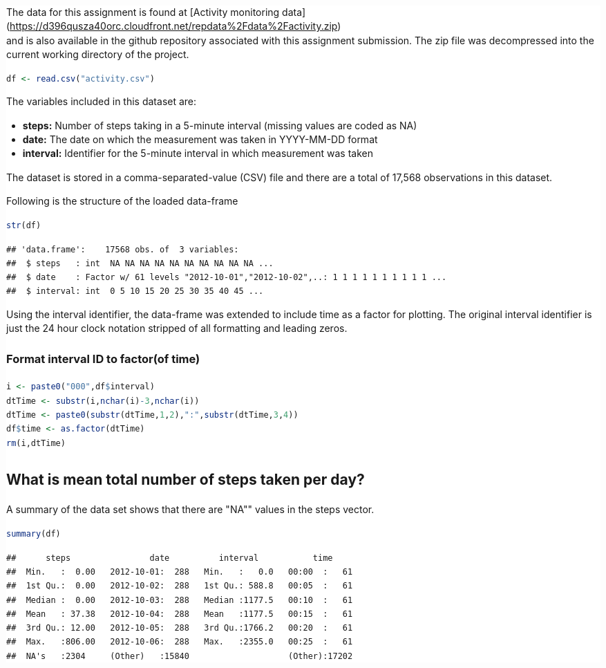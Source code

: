 The data for this assignment is found at [Activity monitoring data] (https://d396qusza40orc.cloudfront.net/repdata%2Fdata%2Factivity.zip)  
and is also available in the github repository associated with this assignment
submission. The zip file was decompressed into the current working directory 
of the project.  


```r
df <- read.csv("activity.csv")
```

The variables included in this dataset are:

* **steps:** Number of steps taking in a 5-minute interval (missing values are coded as NA)  
* **date:** The date on which the measurement was taken in YYYY-MM-DD format  
* **interval:** Identifier for the 5-minute interval in which measurement was taken

The dataset is stored in a comma-separated-value (CSV) file and there are a total of 17,568 observations in this dataset.

Following is the structure of the loaded data-frame


```r
str(df)
```

```
## 'data.frame':	17568 obs. of  3 variables:
##  $ steps   : int  NA NA NA NA NA NA NA NA NA NA ...
##  $ date    : Factor w/ 61 levels "2012-10-01","2012-10-02",..: 1 1 1 1 1 1 1 1 1 1 ...
##  $ interval: int  0 5 10 15 20 25 30 35 40 45 ...
```

Using the interval identifier, the data-frame was extended to include time as a factor for plotting. The original interval identifier is just the 24 hour clock notation stripped of all formatting and leading zeros. 

### Format interval ID to factor(of time)


```r
i <- paste0("000",df$interval)
dtTime <- substr(i,nchar(i)-3,nchar(i))
dtTime <- paste0(substr(dtTime,1,2),":",substr(dtTime,3,4))
df$time <- as.factor(dtTime)
rm(i,dtTime)
```

## What is mean total number of steps taken per day?

A summary of the data set shows that there are "NA"" values in the steps vector.


```r
summary(df)
```

```
##      steps                date          interval           time      
##  Min.   :  0.00   2012-10-01:  288   Min.   :   0.0   00:00  :   61  
##  1st Qu.:  0.00   2012-10-02:  288   1st Qu.: 588.8   00:05  :   61  
##  Median :  0.00   2012-10-03:  288   Median :1177.5   00:10  :   61  
##  Mean   : 37.38   2012-10-04:  288   Mean   :1177.5   00:15  :   61  
##  3rd Qu.: 12.00   2012-10-05:  288   3rd Qu.:1766.2   00:20  :   61  
##  Max.   :806.00   2012-10-06:  288   Max.   :2355.0   00:25  :   61  
##  NA's   :2304     (Other)   :15840                    (Other):17202
```
